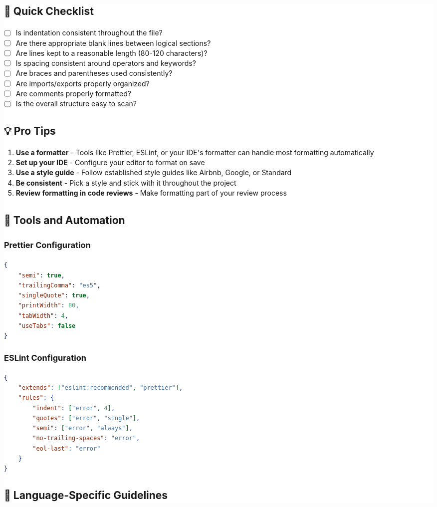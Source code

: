 ## 🎯 Quick Checklist

- [ ] Is indentation consistent throughout the file?
- [ ] Are there appropriate blank lines between logical sections?
- [ ] Are lines kept to a reasonable length (80-120 characters)?
- [ ] Is spacing consistent around operators and keywords?
- [ ] Are braces and parentheses used consistently?
- [ ] Are imports/exports properly organized?
- [ ] Are comments properly formatted?
- [ ] Is the overall structure easy to scan?

## 💡 Pro Tips

1. **Use a formatter** - Tools like Prettier, ESLint, or your IDE's formatter can handle most formatting automatically
2. **Set up your IDE** - Configure your editor to format on save
3. **Use a style guide** - Follow established style guides like Airbnb, Google, or Standard
4. **Be consistent** - Pick a style and stick with it throughout the project
5. **Review formatting in code reviews** - Make formatting part of your review process

## 🚀 Tools and Automation

### Prettier Configuration
```json
{
    "semi": true,
    "trailingComma": "es5",
    "singleQuote": true,
    "printWidth": 80,
    "tabWidth": 4,
    "useTabs": false
}
```

### ESLint Configuration
```json
{
    "extends": ["eslint:recommended", "prettier"],
    "rules": {
        "indent": ["error", 4],
        "quotes": ["error", "single"],
        "semi": ["error", "always"],
        "no-trailing-spaces": "error",
        "eol-last": "error"
    }
}
```

## 🎨 Language-Specific Guidelines

